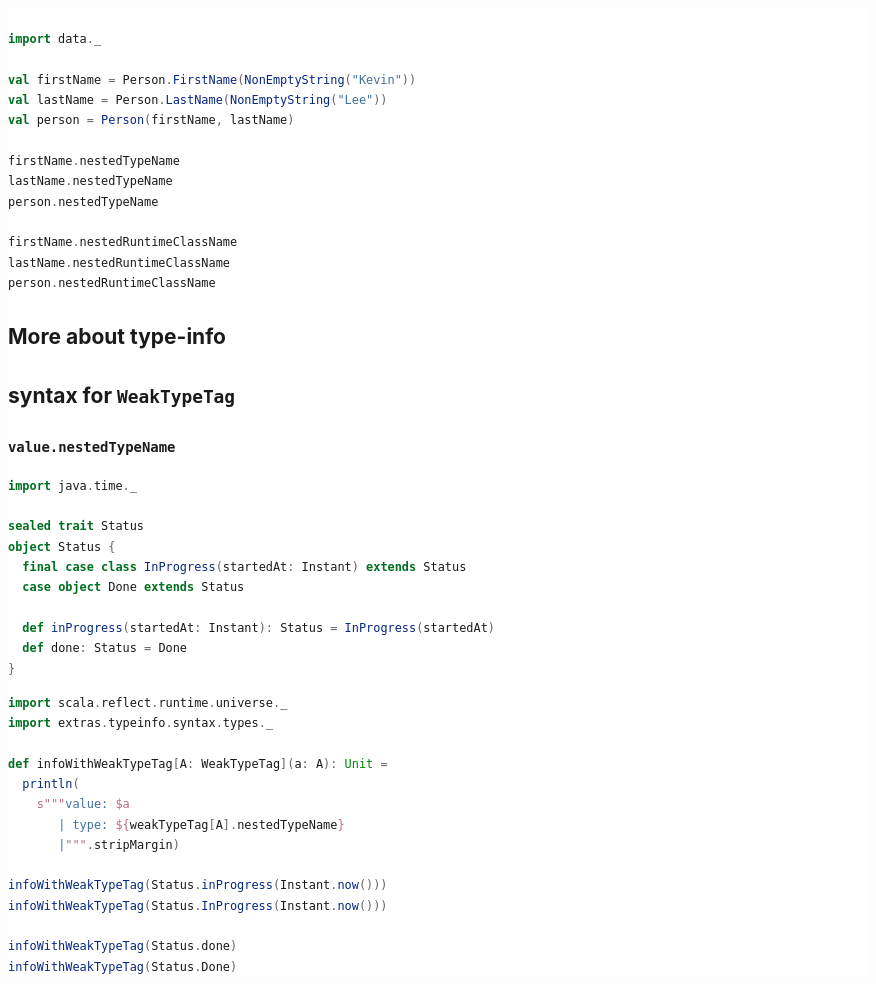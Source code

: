 ```scala mdoc:reset-object

import data._

val firstName = Person.FirstName(NonEmptyString("Kevin"))
val lastName = Person.LastName(NonEmptyString("Lee"))
val person = Person(firstName, lastName)

firstName.nestedTypeName
lastName.nestedTypeName
person.nestedTypeName

firstName.nestedRuntimeClassName
lastName.nestedRuntimeClassName
person.nestedRuntimeClassName
```

## More about type-info

## syntax for `WeakTypeTag`

### `value.nestedTypeName`

```scala mdoc:reset-object
import java.time._

sealed trait Status
object Status {
  final case class InProgress(startedAt: Instant) extends Status
  case object Done extends Status
  
  def inProgress(startedAt: Instant): Status = InProgress(startedAt)
  def done: Status = Done
}
```
```scala mdoc
import scala.reflect.runtime.universe._
import extras.typeinfo.syntax.types._

def infoWithWeakTypeTag[A: WeakTypeTag](a: A): Unit =
  println(
    s"""value: $a
       | type: ${weakTypeTag[A].nestedTypeName}
       |""".stripMargin)

infoWithWeakTypeTag(Status.inProgress(Instant.now()))
infoWithWeakTypeTag(Status.InProgress(Instant.now()))

infoWithWeakTypeTag(Status.done)
infoWithWeakTypeTag(Status.Done)
```
